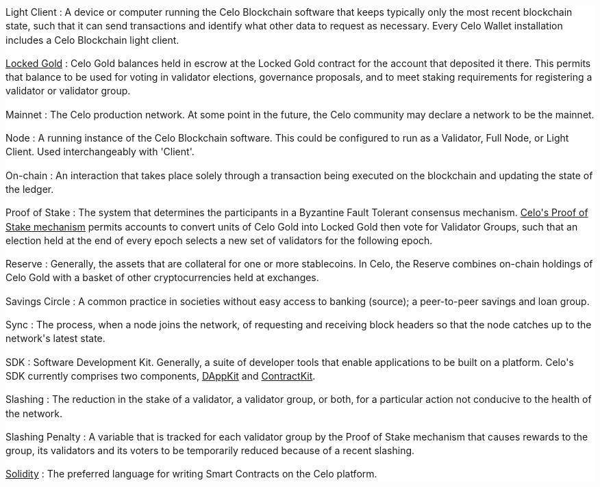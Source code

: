 Light Client
: A device or computer running the Celo Blockchain software that keeps typically only the most recent blockchain state, such that it can send transactions and identify what other data to request as necessary. Every Celo Wallet installation includes a Celo Blockchain light client.

[Locked Gold](../celo-codebase/protocol/proof-of-stake/locked-gold.md)
: Celo Gold balances held in escrow at the Locked Gold contract for the account that deposited it there. This permits that balance to be used for voting in validator elections, governance proposals, and to meet staking requirements for registering a validator or validator group.  

Mainnet
: The Celo production network. At some point in the future, the Celo community may declare a network to be the mainnet.

Node
: A running instance of the Celo Blockchain software. This could be configured to run as a Validator, Full Node, or Light Client. Used interchangeably with 'Client'.

On-chain
: An interaction that takes place solely through a transaction being executed on the blockchain and updating the state of the ledger.

Proof of Stake
: The system that determines the participants in a Byzantine Fault Tolerant consensus mechanism. [Celo's Proof of Stake mechanism](../celo-codebase/protocol/proof-of-stake/README.md) permits accounts to convert units of Celo Gold into Locked Gold then vote for Validator Groups, such that an election held at the end of every epoch selects a new set of validators for the following epoch.

Reserve
: Generally, the assets that are collateral for one or more stablecoins. In Celo, the Reserve combines on-chain holdings of Celo Gold with a basket of other cryptocurrencies held at exchanges. 

Savings Circle
: A common practice in societies without easy access to banking (source); a peer-to-peer savings and loan group.

Sync
: The process, when a node joins the network, of requesting and receiving block headers so that the node catches up to the network's latest state.

SDK
: Software Development Kit. Generally, a suite of developer tools that enable applications to be built on a platform. Celo's SDK currently comprises two components, [DAppKit](../developer-resources/dappkit/README.md) and [ContractKit](../developer-resources/contractkit/README.md).

Slashing
: The reduction in the stake of a validator, a validator group, or both, for a particular action not conducive to the health of the network.

Slashing Penalty
: A variable that is tracked for each validator group by the Proof of Stake mechanism that causes rewards to the group, its validators and its voters to be temporarily reduced because of a recent slashing.

[Solidity](https://solidity.readthedocs.io/en/v0.5.10/)
: The preferred language for writing Smart Contracts on the Celo platform.
